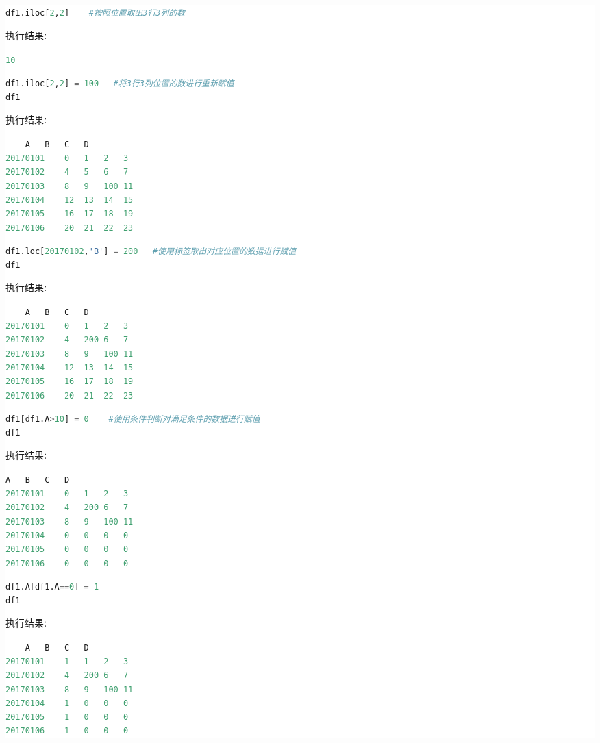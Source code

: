 ```python
df1.iloc[2,2]    #按照位置取出3行3列的数
```
执行结果:
```python
10
```

```python
df1.iloc[2,2] = 100   #将3行3列位置的数进行重新赋值
df1
```
执行结果:
```python
	A	B	C	D
20170101	0	1	2	3
20170102	4	5	6	7
20170103	8	9	100	11
20170104	12	13	14	15
20170105	16	17	18	19
20170106	20	21	22	23
```


```python
df1.loc[20170102,'B'] = 200   #使用标签取出对应位置的数据进行赋值
df1
```
执行结果:
```python
	A	B	C	D
20170101	0	1	2	3
20170102	4	200	6	7
20170103	8	9	100	11
20170104	12	13	14	15
20170105	16	17	18	19
20170106	20	21	22	23
```


```python
df1[df1.A>10] = 0    #使用条件判断对满足条件的数据进行赋值
df1
```
执行结果:
```python
A	B	C	D
20170101	0	1	2	3
20170102	4	200	6	7
20170103	8	9	100	11
20170104	0	0	0	0
20170105	0	0	0	0
20170106	0	0	0	0
```


```python
df1.A[df1.A==0] = 1
df1
```
执行结果:
```python
	A	B	C	D
20170101	1	1	2	3
20170102	4	200	6	7
20170103	8	9	100	11
20170104	1	0	0	0
20170105	1	0	0	0
20170106	1	0	0	0
```

